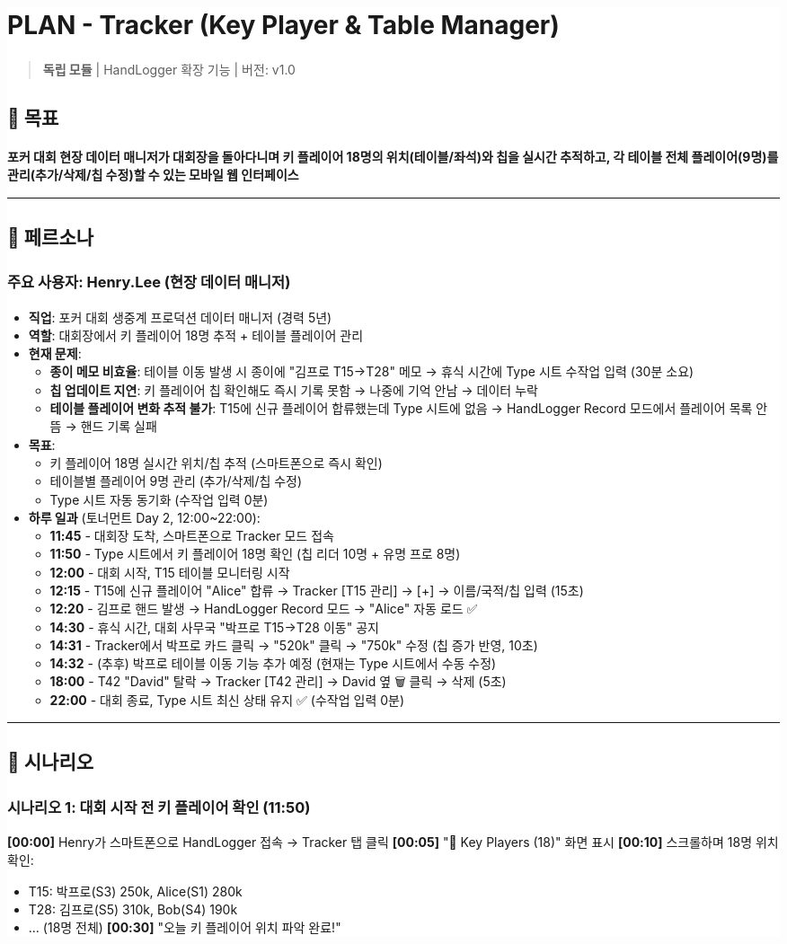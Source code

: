 # PLAN - Tracker (Key Player & Table Manager)

> **독립 모듈** | HandLogger 확장 기능 | 버전: v1.0

## 🎯 목표

**포커 대회 현장 데이터 매니저가 대회장을 돌아다니며 키 플레이어 18명의 위치(테이블/좌석)와 칩을 실시간 추적하고, 각 테이블 전체 플레이어(9명)를 관리(추가/삭제/칩 수정)할 수 있는 모바일 웹 인터페이스**

---

## 👥 페르소나

### 주요 사용자: Henry.Lee (현장 데이터 매니저)

- **직업**: 포커 대회 생중계 프로덕션 데이터 매니저 (경력 5년)
- **역할**: 대회장에서 키 플레이어 18명 추적 + 테이블 플레이어 관리
- **현재 문제**:
  - **종이 메모 비효율**: 테이블 이동 발생 시 종이에 "김프로 T15→T28" 메모 → 휴식 시간에 Type 시트 수작업 입력 (30분 소요)
  - **칩 업데이트 지연**: 키 플레이어 칩 확인해도 즉시 기록 못함 → 나중에 기억 안남 → 데이터 누락
  - **테이블 플레이어 변화 추적 불가**: T15에 신규 플레이어 합류했는데 Type 시트에 없음 → HandLogger Record 모드에서 플레이어 목록 안 뜸 → 핸드 기록 실패
- **목표**:
  - 키 플레이어 18명 실시간 위치/칩 추적 (스마트폰으로 즉시 확인)
  - 테이블별 플레이어 9명 관리 (추가/삭제/칩 수정)
  - Type 시트 자동 동기화 (수작업 입력 0분)
- **하루 일과** (토너먼트 Day 2, 12:00~22:00):
  - **11:45** - 대회장 도착, 스마트폰으로 Tracker 모드 접속
  - **11:50** - Type 시트에서 키 플레이어 18명 확인 (칩 리더 10명 + 유명 프로 8명)
  - **12:00** - 대회 시작, T15 테이블 모니터링 시작
  - **12:15** - T15에 신규 플레이어 "Alice" 합류 → Tracker [T15 관리] → [+] → 이름/국적/칩 입력 (15초)
  - **12:20** - 김프로 핸드 발생 → HandLogger Record 모드 → "Alice" 자동 로드 ✅
  - **14:30** - 휴식 시간, 대회 사무국 "박프로 T15→T28 이동" 공지
  - **14:31** - Tracker에서 박프로 카드 클릭 → "520k" 클릭 → "750k" 수정 (칩 증가 반영, 10초)
  - **14:32** - (추후) 박프로 테이블 이동 기능 추가 예정 (현재는 Type 시트에서 수동 수정)
  - **18:00** - T42 "David" 탈락 → Tracker [T42 관리] → David 옆 🗑️ 클릭 → 삭제 (5초)
  - **22:00** - 대회 종료, Type 시트 최신 상태 유지 ✅ (수작업 입력 0분)

---

## 📖 시나리오

### 시나리오 1: 대회 시작 전 키 플레이어 확인 (11:50)

**[00:00]** Henry가 스마트폰으로 HandLogger 접속 → Tracker 탭 클릭
**[00:05]** "🎯 Key Players (18)" 화면 표시
**[00:10]** 스크롤하며 18명 위치 확인:
  - T15: 박프로(S3) 250k, Alice(S1) 280k
  - T28: 김프로(S5) 310k, Bob(S4) 190k
  - ... (18명 전체)
**[00:30]** "오늘 키 플레이어 위치 파악 완료!"
